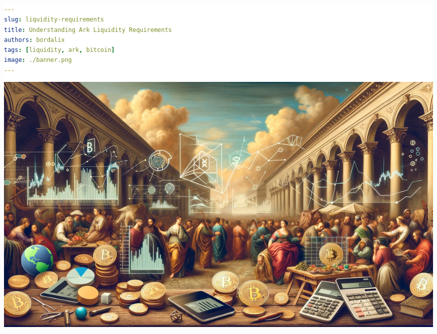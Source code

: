 ```yaml
---
slug: liquidity-requirements
title: Understanding Ark Liquidity Requirements
authors: bordalix
tags: [liquidity, ark, bitcoin]
image: ./banner.png
---
```

<head>
  <meta name="description" content="Dive into the depths of Ark with our comprehensive guide on Liquidity Requirements. Explore how Ark liquidity intersect with money velocity" />
  
  <meta property="og:type" content="website" />
  <meta property="og:title" content="Understanding Ark Liquidity Requirements" />
  <meta property="og:description" content="Dive into the depths of Ark with our comprehensive guide on Liquidity Requirements. Explore how Ark liquidity intersect with money velocity" />
  <meta property="og:image" content="/assets/images/banner-997debaf19b69b17900ae6413eda20c5.png" />
  <meta property="og:image:type" content="image/png" />
  <meta property="og:image:width" content="512" />
  <meta property="og:image:height" content="512" />

  <meta property="twitter:card" content="summary_large_image" />
  <meta property="twitter:title" content="Understanding Ark Liquidity Requirements" />
  <meta property="twitter:description" content="Dive into the depths of Ark with our comprehensive guide on Liquidity Requirements. Explore how Ark liquidity intersect with money velocity" />
  <meta property="twitter:image" content="/assets/images/banner-997debaf19b69b17900ae6413eda20c5.png" />
</head>

![Bitcoin agora](./banner.png)
